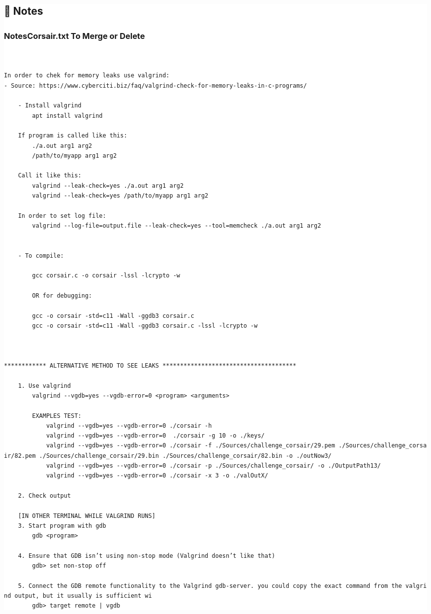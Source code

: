 ## 📑 Notes <a name="notes"/>

### NotesCorsair.txt To Merge or Delete
```


In order to chek for memory leaks use valgrind:
- Source: https://www.cyberciti.biz/faq/valgrind-check-for-memory-leaks-in-c-programs/
	
	- Install valgrind
		apt install valgrind
	
	If program is called like this:
		./a.out arg1 arg2
		/path/to/myapp arg1 arg2
		
	Call it like this:
		valgrind --leak-check=yes ./a.out arg1 arg2
		valgrind --leak-check=yes /path/to/myapp arg1 arg2
	
	In order to set log file:
		valgrind --log-file=output.file --leak-check=yes --tool=memcheck ./a.out arg1 arg2
		
	
	- To compile:
		
		gcc corsair.c -o corsair -lssl -lcrypto -w
		
		OR for debugging:
		
		gcc -o corsair -std=c11 -Wall -ggdb3 corsair.c 
		gcc -o corsair -std=c11 -Wall -ggdb3 corsair.c -lssl -lcrypto -w
	
	
		
************ ALTERNATIVE METHOD TO SEE LEAKS **************************************

	1. Use valgrind
		valgrind --vgdb=yes --vgdb-error=0 <program> <arguments>
		
		EXAMPLES TEST:
			valgrind --vgdb=yes --vgdb-error=0 ./corsair -h
			valgrind --vgdb=yes --vgdb-error=0  ./corsair -g 10 -o ./keys/
			valgrind --vgdb=yes --vgdb-error=0 ./corsair -f ./Sources/challenge_corsair/29.pem ./Sources/challenge_corsair/82.pem ./Sources/challenge_corsair/29.bin ./Sources/challenge_corsair/82.bin -o ./outNow3/
			valgrind --vgdb=yes --vgdb-error=0 ./corsair -p ./Sources/challenge_corsair/ -o ./OutputPath13/
			valgrind --vgdb=yes --vgdb-error=0 ./corsair -x 3 -o ./valOutX/
		
	2. Check output
	
	[IN OTHER TERMINAL WHILE VALGRIND RUNS]
	3. Start program with gdb
		gdb <program>
		
	4. Ensure that GDB isn’t using non-stop mode (Valgrind doesn’t like that) 
		gdb> set non-stop off
		
	5. Connect the GDB remote functionality to the Valgrind gdb-server. you could copy the exact command from the valgrind output, but it usually is sufficient wi
		gdb> target remote | vgdb
```